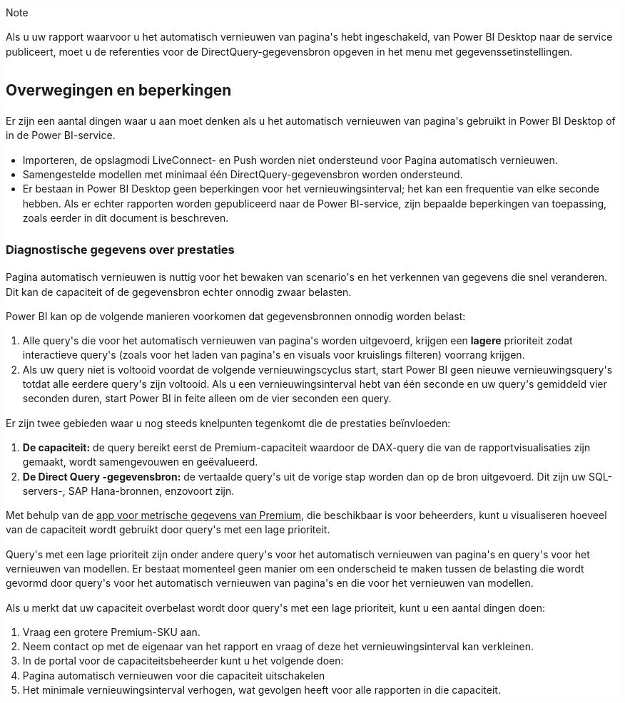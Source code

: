 > [!NOTE]
> Als u uw rapport waarvoor u het automatisch vernieuwen van pagina's hebt ingeschakeld, van Power BI Desktop naar de service publiceert, moet u de referenties voor de DirectQuery-gegevensbron opgeven in het menu met gegevenssetinstellingen.

## <a name="considerations-and-limitations"></a>Overwegingen en beperkingen

Er zijn een aantal dingen waar u aan moet denken als u het automatisch vernieuwen van pagina's gebruikt in Power BI Desktop of in de Power BI-service.

* Importeren, de opslagmodi LiveConnect- en Push worden niet ondersteund voor Pagina automatisch vernieuwen.  
* Samengestelde modellen met minimaal één DirectQuery-gegevensbron worden ondersteund.
* Er bestaan in Power BI Desktop geen beperkingen voor het vernieuwingsinterval; het kan een frequentie van elke seconde hebben. Als er echter rapporten worden gepubliceerd naar de Power BI-service, zijn bepaalde beperkingen van toepassing, zoals eerder in dit document is beschreven.

### <a name="performance-diagnostics"></a>Diagnostische gegevens over prestaties

Pagina automatisch vernieuwen is nuttig voor het bewaken van scenario's en het verkennen van gegevens die snel veranderen. Dit kan de capaciteit of de gegevensbron echter onnodig zwaar belasten.

Power BI kan op de volgende manieren voorkomen dat gegevensbronnen onnodig worden belast:

1. Alle query's die voor het automatisch vernieuwen van pagina's worden uitgevoerd, krijgen een **lagere** prioriteit zodat interactieve query's (zoals voor het laden van pagina's en visuals voor kruislings filteren) voorrang krijgen.
2. Als uw query niet is voltooid voordat de volgende vernieuwingscyclus start, start Power BI geen nieuwe vernieuwingsquery's totdat alle eerdere query's zijn voltooid. Als u een vernieuwingsinterval hebt van één seconde en uw query's gemiddeld vier seconden duren, start Power BI in feite alleen om de vier seconden een query.

Er zijn twee gebieden waar u nog steeds knelpunten tegenkomt die de prestaties beïnvloeden:

1. **De capaciteit:** de query bereikt eerst de Premium-capaciteit waardoor de DAX-query die van de rapportvisualisaties zijn gemaakt, wordt samengevouwen en geëvalueerd.
2. **De Direct Query -gegevensbron:** de vertaalde query's uit de vorige stap worden dan op de bron uitgevoerd. Dit zijn uw SQL-servers-, SAP Hana-bronnen, enzovoort zijn.

Met behulp van de [app voor metrische gegevens van Premium](service-admin-premium-monitor-capacity.md), die beschikbaar is voor beheerders, kunt u visualiseren hoeveel van de capaciteit wordt gebruikt door query's met een lage prioriteit.

Query's met een lage prioriteit zijn onder andere query's voor het automatisch vernieuwen van pagina's en query's voor het vernieuwen van modellen. Er bestaat momenteel geen manier om een onderscheid te maken tussen de belasting die wordt gevormd door query's voor het automatisch vernieuwen van pagina's en die voor het vernieuwen van modellen.

Als u merkt dat uw capaciteit overbelast wordt door query's met een lage prioriteit, kunt u een aantal dingen doen:

1. Vraag een grotere Premium-SKU aan.
2. Neem contact op met de eigenaar van het rapport en vraag of deze het vernieuwingsinterval kan verkleinen.
3. In de portal voor de capaciteitsbeheerder kunt u het volgende doen:
  1. Pagina automatisch vernieuwen voor die capaciteit uitschakelen
  2. Het minimale vernieuwingsinterval verhogen, wat gevolgen heeft voor alle rapporten in die capaciteit.
